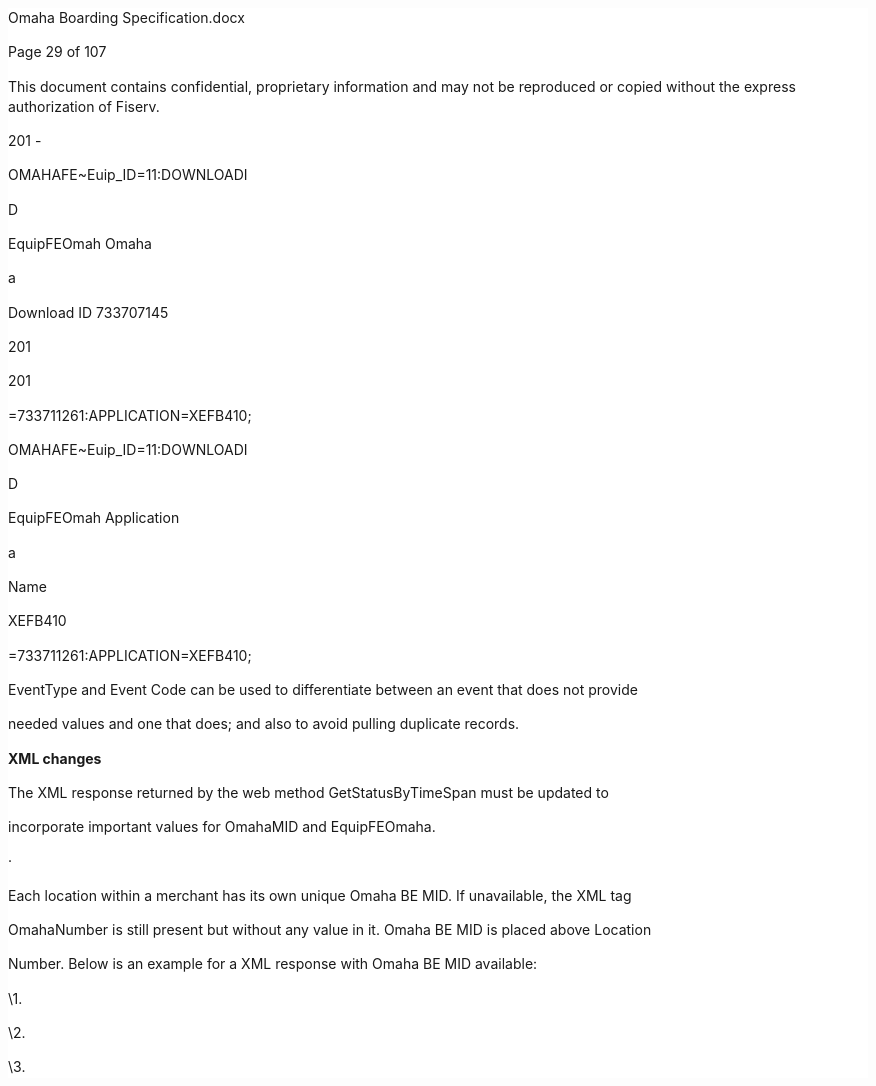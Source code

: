 Omaha Boarding Specification.docx

Page 29 of 107

This document contains confidential, proprietary information and may not be reproduced or copied without the express authorization of Fiserv.





201 -

OMAHAFE~Euip\_ID=11:DOWNLOADI

D

EquipFEOmah Omaha

a

Download ID 733707145

201

201

=733711261:APPLICATION=XEFB410;

OMAHAFE~Euip\_ID=11:DOWNLOADI

D

EquipFEOmah Application

a

Name

XEFB410

=733711261:APPLICATION=XEFB410;

EventType and Event Code can be used to differentiate between an event that does not provide

needed values and one that does; and also to avoid pulling duplicate records.

**XML changes**

The XML response returned by the web method GetStatusByTimeSpan must be updated to

incorporate important values for OmahaMID and EquipFEOmaha.

·

Each location within a merchant has its own unique Omaha BE MID. If unavailable, the XML tag

OmahaNumber is still present but without any value in it. Omaha BE MID is placed above Location

Number. Below is an example for a XML response with Omaha BE MID available:

\1. <GetStatusByTimeSpanResult>

\2.

\3.
